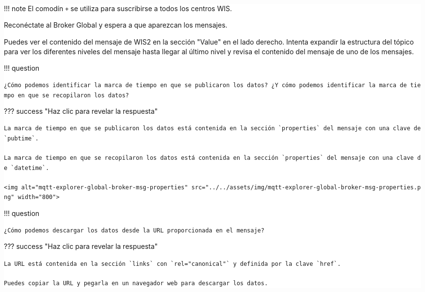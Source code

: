!!! note
    El comodín `+` se utiliza para suscribirse a todos los centros WIS.

Reconéctate al Broker Global y espera a que aparezcan los mensajes.

Puedes ver el contenido del mensaje de WIS2 en la sección "Value" en el lado derecho. Intenta expandir la estructura del tópico para ver los diferentes niveles del mensaje hasta llegar al último nivel y revisa el contenido del mensaje de uno de los mensajes.

!!! question

    ¿Cómo podemos identificar la marca de tiempo en que se publicaron los datos? ¿Y cómo podemos identificar la marca de tiempo en que se recopilaron los datos?

??? success "Haz clic para revelar la respuesta"

    La marca de tiempo en que se publicaron los datos está contenida en la sección `properties` del mensaje con una clave de `pubtime`.

    La marca de tiempo en que se recopilaron los datos está contenida en la sección `properties` del mensaje con una clave de `datetime`.

    <img alt="mqtt-explorer-global-broker-msg-properties" src="../../assets/img/mqtt-explorer-global-broker-msg-properties.png" width="800">

!!! question

    ¿Cómo podemos descargar los datos desde la URL proporcionada en el mensaje?

??? success "Haz clic para revelar la respuesta"

    La URL está contenida en la sección `links` con `rel="canonical"` y definida por la clave `href`.

    Puedes copiar la URL y pegarla en un navegador web para descargar los datos.
